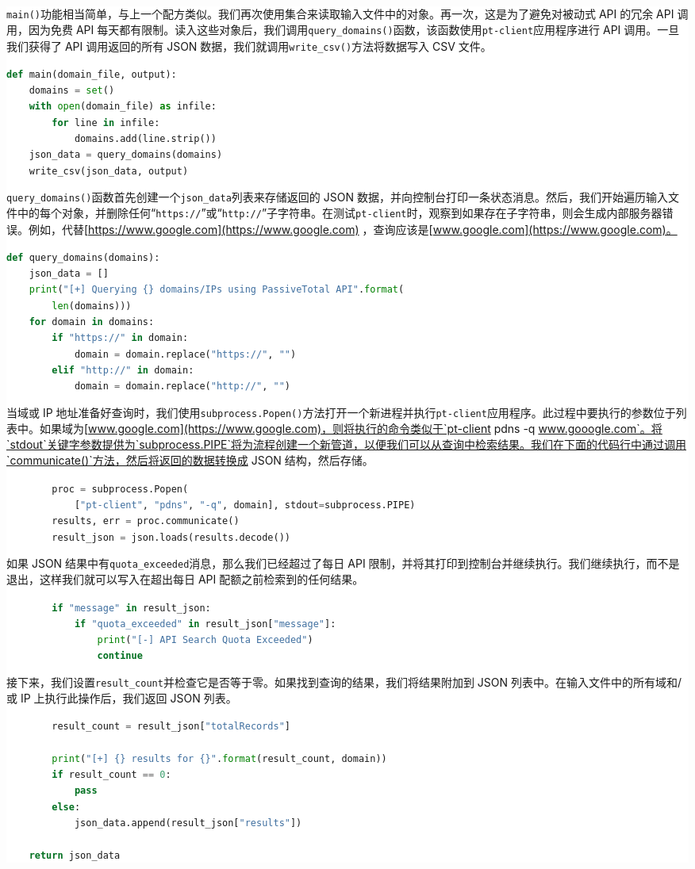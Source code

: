 `main()`功能相当简单，与上一个配方类似。我们再次使用集合来读取输入文件中的对象。再一次，这是为了避免对被动式 API 的冗余 API 调用，因为免费 API 每天都有限制。读入这些对象后，我们调用`query_domains()`函数，该函数使用`pt-client`应用程序进行 API 调用。一旦我们获得了 API 调用返回的所有 JSON 数据，我们就调用`write_csv()`方法将数据写入 CSV 文件。

```py
def main(domain_file, output):
    domains = set()
    with open(domain_file) as infile:
        for line in infile:
            domains.add(line.strip())
    json_data = query_domains(domains)
    write_csv(json_data, output)
```

`query_domains()`函数首先创建一个`json_data`列表来存储返回的 JSON 数据，并向控制台打印一条状态消息。然后，我们开始遍历输入文件中的每个对象，并删除任何“`https://`”或“`http://`”子字符串。在测试`pt-client`时，观察到如果存在子字符串，则会生成内部服务器错误。例如，代替[https://www.google.com](https://www.google.com) ，查询应该是[www.google.com](https://www.google.com)。

```py
def query_domains(domains):
    json_data = []
    print("[+] Querying {} domains/IPs using PassiveTotal API".format(
        len(domains)))
    for domain in domains:
        if "https://" in domain:
            domain = domain.replace("https://", "")
        elif "http://" in domain:
            domain = domain.replace("http://", "")
```

当域或 IP 地址准备好查询时，我们使用`subprocess.Popen()`方法打开一个新进程并执行`pt-client`应用程序。此过程中要执行的参数位于列表中。如果域为[www.google.com](https://www.google.com)，则将执行的命令类似于`pt-client pdns -q www.gooogle.com`。将`stdout`关键字参数提供为`subprocess.PIPE`将为流程创建一个新管道，以便我们可以从查询中检索结果。我们在下面的代码行中通过调用`communicate()`方法，然后将返回的数据转换成 JSON 结构，然后存储。

```py
        proc = subprocess.Popen(
            ["pt-client", "pdns", "-q", domain], stdout=subprocess.PIPE)
        results, err = proc.communicate()
        result_json = json.loads(results.decode())
```

如果 JSON 结果中有`quota_exceeded`消息，那么我们已经超过了每日 API 限制，并将其打印到控制台并继续执行。我们继续执行，而不是退出，这样我们就可以写入在超出每日 API 配额之前检索到的任何结果。

```py
        if "message" in result_json:
            if "quota_exceeded" in result_json["message"]:
                print("[-] API Search Quota Exceeded")
                continue
```

接下来，我们设置`result_count`并检查它是否等于零。如果找到查询的结果，我们将结果附加到 JSON 列表中。在输入文件中的所有域和/或 IP 上执行此操作后，我们返回 JSON 列表。

```py
        result_count = result_json["totalRecords"]

        print("[+] {} results for {}".format(result_count, domain))
        if result_count == 0:
            pass
        else:
            json_data.append(result_json["results"])

    return json_data
```
